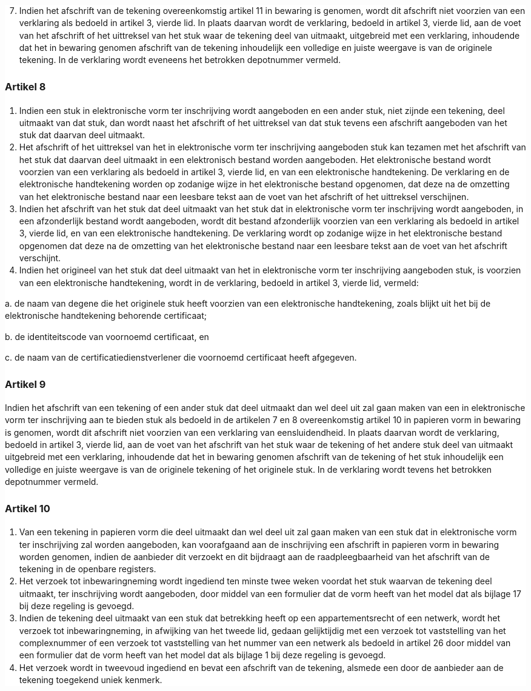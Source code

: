 7.  Indien het afschrift van de tekening overeenkomstig artikel 11 in bewaring is genomen, wordt dit afschrift niet voorzien van een verklaring als bedoeld in artikel 3, vierde lid. In plaats daarvan wordt de verklaring, bedoeld in artikel 3, vierde lid, aan de voet van het afschrift of het uittreksel van het stuk waar de tekening deel van uitmaakt, uitgebreid met een verklaring, inhoudende dat het in bewaring genomen afschrift van de tekening inhoudelijk een volledige en juiste weergave is van de originele tekening. In de verklaring wordt eveneens het betrokken depotnummer vermeld. 

### Artikel  8  

1.  Indien een stuk in elektronische vorm ter inschrijving wordt aangeboden en een ander stuk, niet zijnde een tekening, deel uitmaakt van dat stuk, dan wordt naast het afschrift of het uittreksel van dat stuk tevens een afschrift aangeboden van het stuk dat daarvan deel uitmaakt.   
2.  Het afschrift of het uittreksel van het in elektronische vorm ter inschrijving aangeboden stuk kan tezamen met het afschrift van het stuk dat daarvan deel uitmaakt in een elektronisch bestand worden aangeboden. Het elektronische bestand wordt voorzien van een verklaring als bedoeld in artikel 3, vierde lid, en van een elektronische handtekening. De verklaring en de elektronische handtekening worden op zodanige wijze in het elektronische bestand opgenomen, dat deze na de omzetting van het elektronische bestand naar een leesbare tekst aan de voet van het afschrift of het uittreksel verschijnen.   
3.  Indien het afschrift van het stuk dat deel uitmaakt van het stuk dat in elektronische vorm ter inschrijving wordt aangeboden, in een afzonderlijk bestand wordt aangeboden, wordt dit bestand afzonderlijk voorzien van een verklaring als bedoeld in artikel 3, vierde lid, en van een elektronische handtekening. De verklaring wordt op zodanige wijze in het elektronische bestand opgenomen dat deze na de omzetting van het elektronische bestand naar een leesbare tekst aan de voet van het afschrift verschijnt.   
4.  Indien het origineel van het stuk dat deel uitmaakt van het in elektronische vorm ter inschrijving aangeboden stuk, is voorzien van een elektronische handtekening, wordt in de verklaring, bedoeld in artikel 3, vierde lid, vermeld: 

a. de naam van degene die het originele stuk heeft voorzien van een elektronische handtekening, zoals blijkt uit het bij de elektronische handtekening behorende certificaat;

b. de identiteitscode van voornoemd certificaat, en

c. de naam van de certificatiedienstverlener die voornoemd certificaat heeft afgegeven.  

### Artikel  9  

Indien het afschrift van een tekening of een ander stuk dat deel uitmaakt dan wel deel uit zal gaan maken van een in elektronische vorm ter inschrijving aan te bieden stuk als bedoeld in de artikelen 7 en 8 overeenkomstig artikel 10 in papieren vorm in bewaring is genomen, wordt dit afschrift niet voorzien van een verklaring van eensluidendheid. In plaats daarvan wordt de verklaring, bedoeld in artikel 3, vierde lid, aan de voet van het afschrift van het stuk waar de tekening of het andere stuk deel van uitmaakt uitgebreid met een verklaring, inhoudende dat het in bewaring genomen afschrift van de tekening of het stuk inhoudelijk een volledige en juiste weergave is van de originele tekening of het originele stuk. In de verklaring wordt tevens het betrokken depotnummer vermeld. 

### Artikel  10  

1.  Van een tekening in papieren vorm die deel uitmaakt dan wel deel uit zal gaan maken van een stuk dat in elektronische vorm ter inschrijving zal worden aangeboden, kan voorafgaand aan de inschrijving een afschrift in papieren vorm in bewaring worden genomen, indien de aanbieder dit verzoekt en dit bijdraagt aan de raadpleegbaarheid van het afschrift van de tekening in de openbare registers.   
2.  Het verzoek tot inbewaringneming wordt ingediend ten minste twee weken voordat het stuk waarvan de tekening deel uitmaakt, ter inschrijving wordt aangeboden, door middel van een formulier dat de vorm heeft van het model dat als bijlage 17 bij deze regeling is gevoegd.   
3.  Indien de tekening deel uitmaakt van een stuk dat betrekking heeft op een appartementsrecht of een netwerk, wordt het verzoek tot inbewaringneming, in afwijking van het tweede lid, gedaan gelijktijdig met een verzoek tot vaststelling van het complexnummer of een verzoek tot vaststelling van het nummer van een netwerk als bedoeld in artikel 26 door middel van een formulier dat de vorm heeft van het model dat als bijlage 1 bij deze regeling is gevoegd.   
4.  Het verzoek wordt in tweevoud ingediend en bevat een afschrift van de tekening, alsmede een door de aanbieder aan de tekening toegekend uniek kenmerk.   